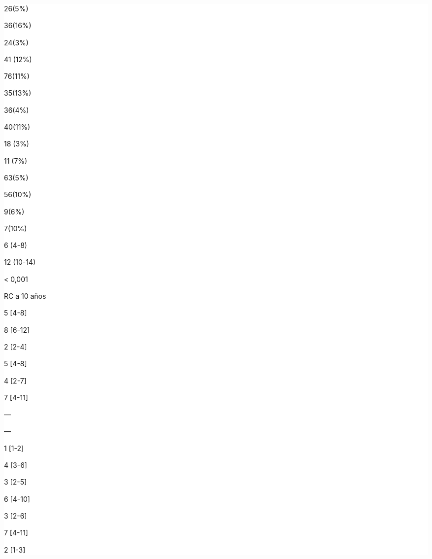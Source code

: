 26(5%)

36(16%)

24(3%)

41 (12%)

76(11%)

35(13%)

36(4%)

40(11%)

18 (3%)

11 (7%)

63(5%)

56(10%)

9(6%)

7(10%)

6 (4-8)

12 (10-14)

< 0,001

RC a 10 años

5 \[4-8\]

8 \[6-12\]

2 \[2-4\]

5 \[4-8\]

4 \[2-7\]

7 \[4-11\]

—

—

1 \[1-2\]

4 \[3-6\]

3 \[2-5\]

6 \[4-10\]

3 \[2-6\]

7 \[4-11\]

2 \[1-3\]
